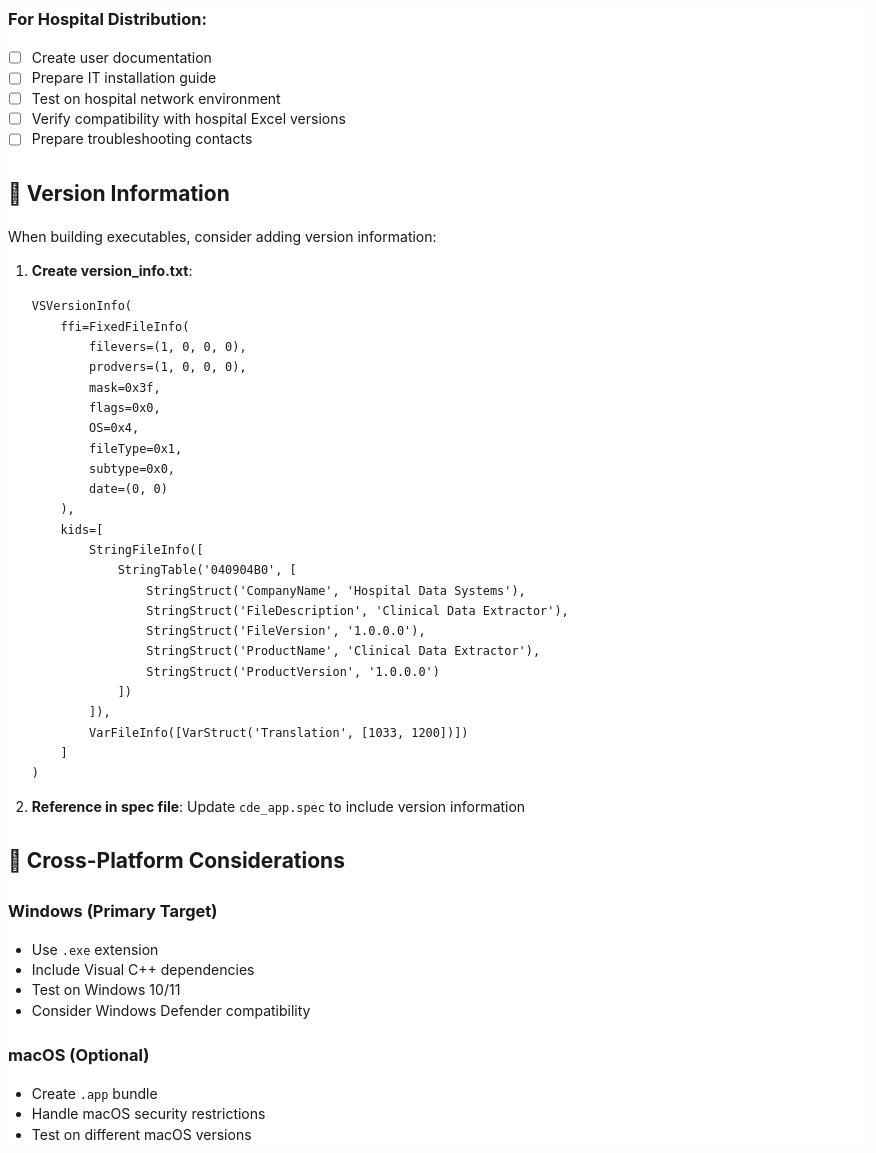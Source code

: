 ### For Hospital Distribution:
- [ ] Create user documentation
- [ ] Prepare IT installation guide
- [ ] Test on hospital network environment
- [ ] Verify compatibility with hospital Excel versions
- [ ] Prepare troubleshooting contacts

## 📄 Version Information

When building executables, consider adding version information:

1. **Create version_info.txt**:
   ```
   VSVersionInfo(
       ffi=FixedFileInfo(
           filevers=(1, 0, 0, 0),
           prodvers=(1, 0, 0, 0),
           mask=0x3f,
           flags=0x0,
           OS=0x4,
           fileType=0x1,
           subtype=0x0,
           date=(0, 0)
       ),
       kids=[
           StringFileInfo([
               StringTable('040904B0', [
                   StringStruct('CompanyName', 'Hospital Data Systems'),
                   StringStruct('FileDescription', 'Clinical Data Extractor'),
                   StringStruct('FileVersion', '1.0.0.0'),
                   StringStruct('ProductName', 'Clinical Data Extractor'),
                   StringStruct('ProductVersion', '1.0.0.0')
               ])
           ]),
           VarFileInfo([VarStruct('Translation', [1033, 1200])])
       ]
   )
   ```

2. **Reference in spec file**: Update `cde_app.spec` to include version information

## 🎯 Cross-Platform Considerations

### Windows (Primary Target)
- Use `.exe` extension
- Include Visual C++ dependencies
- Test on Windows 10/11
- Consider Windows Defender compatibility

### macOS (Optional)
- Create `.app` bundle
- Handle macOS security restrictions
- Test on different macOS versions
